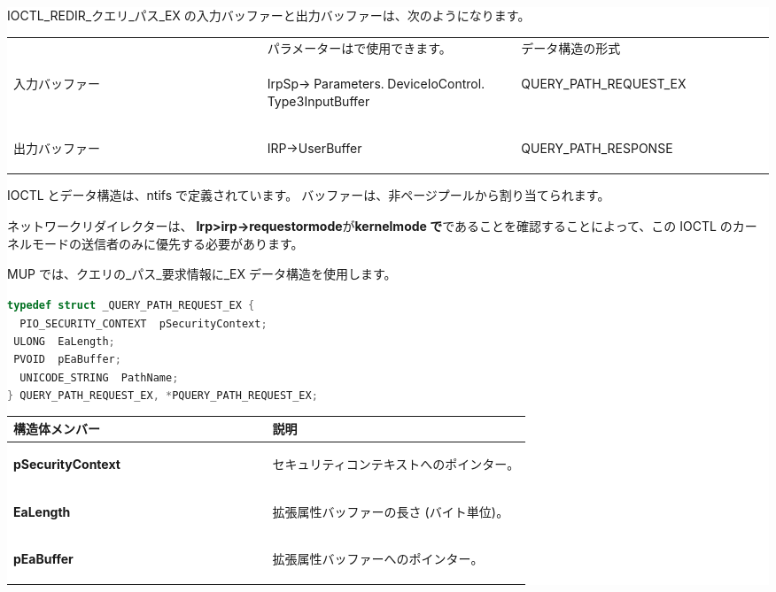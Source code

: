 IOCTL\_REDIR\_クエリ\_パス\_EX の入力バッファーと出力バッファーは、次のようになります。

<table>
<colgroup>
<col width="33%" />
<col width="33%" />
<col width="33%" />
</colgroup>
<tbody>
<tr class="odd">
<td align="left"></td>
<td align="left">パラメーターはで使用できます。</td>
<td align="left">データ構造の形式</td>
</tr>
<tr class="even">
<td align="left"><p>入力バッファー</p></td>
<td align="left"><p>IrpSp-&gt; Parameters. DeviceIoControl. Type3InputBuffer</p></td>
<td align="left"><p>QUERY_PATH_REQUEST_EX</p></td>
</tr>
<tr class="odd">
<td align="left"><p>出力バッファー</p></td>
<td align="left"><p>IRP-&gt;UserBuffer</p></td>
<td align="left"><p>QUERY_PATH_RESPONSE</p></td>
</tr>
</tbody>
</table>



IOCTL とデータ構造は、ntifs で定義されています。 バッファーは、非ページプールから割り当てられます。

ネットワークリダイレクターは、 **Irp&gt;irp->requestormode**が**kernelmode で**であることを確認することによって、この IOCTL のカーネルモードの送信者のみに優先する必要があります。

MUP では、クエリの\_パス\_要求情報に\_EX データ構造を使用します。

```cpp
typedef struct _QUERY_PATH_REQUEST_EX {
  PIO_SECURITY_CONTEXT  pSecurityContext;
 ULONG  EaLength;
 PVOID  pEaBuffer;
  UNICODE_STRING  PathName;
} QUERY_PATH_REQUEST_EX, *PQUERY_PATH_REQUEST_EX;
```

<table>
<colgroup>
<col width="50%" />
<col width="50%" />
</colgroup>
<thead>
<tr class="header">
<th align="left">構造体メンバー</th>
<th align="left">説明</th>
</tr>
</thead>
<tbody>
<tr class="odd">
<td align="left"><p><strong>pSecurityContext</strong></p></td>
<td align="left"><p>セキュリティコンテキストへのポインター。</p></td>
</tr>
<tr class="even">
<td align="left"><p><strong>EaLength</strong></p></td>
<td align="left"><p>拡張属性バッファーの長さ (バイト単位)。</p></td>
</tr>
<tr class="odd">
<td align="left"><p><strong>pEaBuffer</strong></p></td>
<td align="left"><p>拡張属性バッファーへのポインター。</p></td>